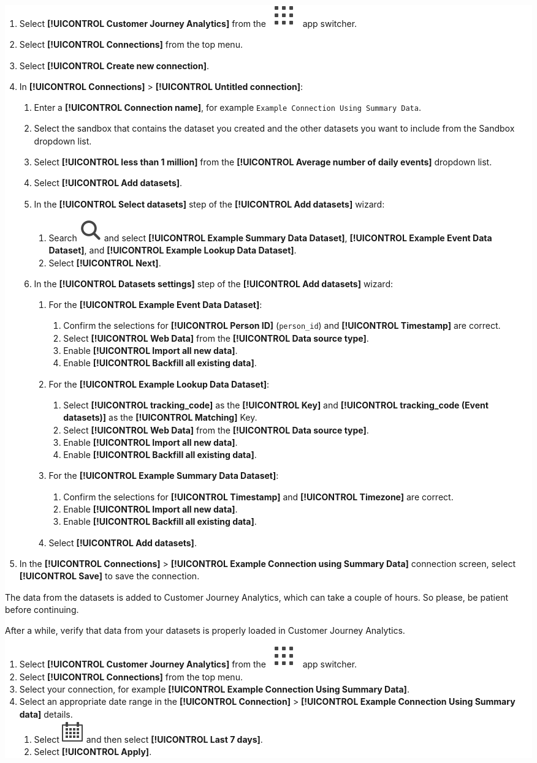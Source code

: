 
1. Select **[!UICONTROL Customer Journey Analytics]** from the &nbsp; ![App](/help/assets/icons/Apps.svg) &nbsp; app switcher.
1. Select **[!UICONTROL Connections]** from the top menu.
1. Select **[!UICONTROL Create new connection]**.
1. In **[!UICONTROL Connections]** > **[!UICONTROL Untitled connection]**:
   1. Enter a **[!UICONTROL Connection name]**, for example `Example Connection Using Summary Data`.
   1. Select the sandbox that contains the dataset you created and the other datasets you want to include from the Sandbox dropdown list.
   1. Select **[!UICONTROL less than 1 million]** from the **[!UICONTROL Average number of daily events]** dropdown list.
   1. Select **[!UICONTROL Add datasets]**.
   1. In the **[!UICONTROL Select datasets]** step of the **[!UICONTROL Add datasets]** wizard:
      1. Search ![Search](/help/assets/icons/Search.svg) and select **[!UICONTROL Example Summary Data Dataset]**, **[!UICONTROL Example Event Data Dataset]**, and **[!UICONTROL Example Lookup Data Dataset]**.
      1. Select **[!UICONTROL Next]**.
   1. In the **[!UICONTROL Datasets settings]** step of the **[!UICONTROL Add datasets]** wizard:
      
      1. For the **[!UICONTROL Example Event Data Dataset]**:

         1. Confirm the selections for **[!UICONTROL Person ID]** (`person_id`) and **[!UICONTROL Timestamp]** are correct.
         1. Select **[!UICONTROL Web Data]** from the **[!UICONTROL Data source type]**.
         1. Enable **[!UICONTROL Import all new data]**.
         1. Enable **[!UICONTROL Backfill all existing data]**.

      1. For the **[!UICONTROL Example Lookup Data Dataset]**:

         1. Select **[!UICONTROL tracking_code]** as the **[!UICONTROL Key]** and **[!UICONTROL tracking_code (Event datasets)]** as the **[!UICONTROL Matching]** Key.
         1. Select **[!UICONTROL Web Data]** from the **[!UICONTROL Data source type]**.
         1. Enable **[!UICONTROL Import all new data]**.
         1. Enable **[!UICONTROL Backfill all existing data]**.

      1. For the **[!UICONTROL Example Summary Data Dataset]**:

         1. Confirm the selections for **[!UICONTROL Timestamp]** and **[!UICONTROL Timezone]** are correct.
         1. Enable **[!UICONTROL Import all new data]**.
         1. Enable **[!UICONTROL Backfill all existing data]**.

      1. Select **[!UICONTROL Add datasets]**.

1. In the **[!UICONTROL Connections]** > **[!UICONTROL Example Connection using Summary Data]** connection screen, select **[!UICONTROL Save]** to save the connection. 

The data from the datasets is added to Customer Journey Analytics, which can take a couple of hours. So please, be patient before continuing. 

After a while, verify that data from your datasets is properly loaded in Customer Journey Analytics.

1. Select **[!UICONTROL Customer Journey Analytics]** from the &nbsp; ![App](/help/assets/icons/Apps.svg) &nbsp; app switcher.
1. Select **[!UICONTROL Connections]** from the top menu.
1. Select your connection, for example **[!UICONTROL Example Connection Using Summary Data]**.
1. Select an appropriate date range in the **[!UICONTROL Connection]** > **[!UICONTROL Example Connection Using Summary data]** details.
   1. Select ![Calendar](/help/assets/icons/Calendar.svg) and then select **[!UICONTROL Last 7 days]**.
   1. Select **[!UICONTROL Apply]**.
